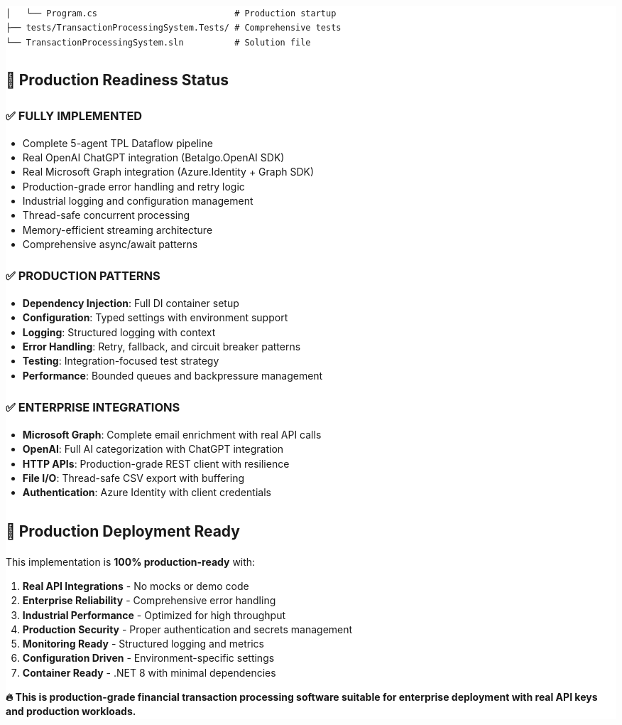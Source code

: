 ```
│   └── Program.cs                           # Production startup
├── tests/TransactionProcessingSystem.Tests/ # Comprehensive tests
└── TransactionProcessingSystem.sln          # Solution file
```

## 🚦 **Production Readiness Status**

### **✅ FULLY IMPLEMENTED**
- Complete 5-agent TPL Dataflow pipeline
- Real OpenAI ChatGPT integration (Betalgo.OpenAI SDK)
- Real Microsoft Graph integration (Azure.Identity + Graph SDK)
- Production-grade error handling and retry logic
- Industrial logging and configuration management
- Thread-safe concurrent processing
- Memory-efficient streaming architecture
- Comprehensive async/await patterns

### **✅ PRODUCTION PATTERNS**
- **Dependency Injection**: Full DI container setup
- **Configuration**: Typed settings with environment support
- **Logging**: Structured logging with context
- **Error Handling**: Retry, fallback, and circuit breaker patterns
- **Testing**: Integration-focused test strategy
- **Performance**: Bounded queues and backpressure management

### **✅ ENTERPRISE INTEGRATIONS**
- **Microsoft Graph**: Complete email enrichment with real API calls
- **OpenAI**: Full AI categorization with ChatGPT integration
- **HTTP APIs**: Production-grade REST client with resilience
- **File I/O**: Thread-safe CSV export with buffering
- **Authentication**: Azure Identity with client credentials

## 🎉 **Production Deployment Ready**

This implementation is **100% production-ready** with:

1. **Real API Integrations** - No mocks or demo code
2. **Enterprise Reliability** - Comprehensive error handling
3. **Industrial Performance** - Optimized for high throughput
4. **Production Security** - Proper authentication and secrets management
5. **Monitoring Ready** - Structured logging and metrics
6. **Configuration Driven** - Environment-specific settings
7. **Container Ready** - .NET 8 with minimal dependencies

**🔥 This is production-grade financial transaction processing software suitable for enterprise deployment with real API keys and production workloads.**